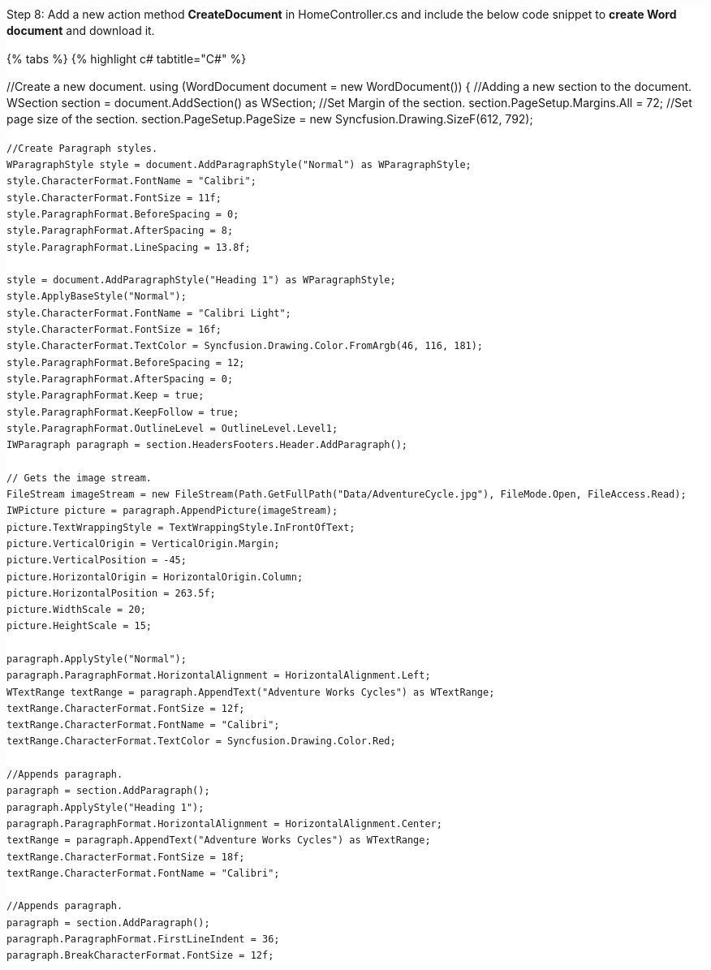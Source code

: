Step 8: Add a new action method **CreateDocument** in HomeController.cs and include the below code snippet to **create Word document** and download it.

{% tabs %}
{% highlight c# tabtitle="C#" %}

//Create a new document.
using (WordDocument document = new WordDocument())
{
    //Adding a new section to the document.
    WSection section = document.AddSection() as WSection;
    //Set Margin of the section.
    section.PageSetup.Margins.All = 72;
    //Set page size of the section.
    section.PageSetup.PageSize = new Syncfusion.Drawing.SizeF(612, 792);

    //Create Paragraph styles.
    WParagraphStyle style = document.AddParagraphStyle("Normal") as WParagraphStyle;
    style.CharacterFormat.FontName = "Calibri";
    style.CharacterFormat.FontSize = 11f;
    style.ParagraphFormat.BeforeSpacing = 0;
    style.ParagraphFormat.AfterSpacing = 8;
    style.ParagraphFormat.LineSpacing = 13.8f;

    style = document.AddParagraphStyle("Heading 1") as WParagraphStyle;
    style.ApplyBaseStyle("Normal");
    style.CharacterFormat.FontName = "Calibri Light";
    style.CharacterFormat.FontSize = 16f;
    style.CharacterFormat.TextColor = Syncfusion.Drawing.Color.FromArgb(46, 116, 181);
    style.ParagraphFormat.BeforeSpacing = 12;
    style.ParagraphFormat.AfterSpacing = 0;
    style.ParagraphFormat.Keep = true;
    style.ParagraphFormat.KeepFollow = true;
    style.ParagraphFormat.OutlineLevel = OutlineLevel.Level1;
    IWParagraph paragraph = section.HeadersFooters.Header.AddParagraph();

    // Gets the image stream.
    FileStream imageStream = new FileStream(Path.GetFullPath("Data/AdventureCycle.jpg"), FileMode.Open, FileAccess.Read);
    IWPicture picture = paragraph.AppendPicture(imageStream);
    picture.TextWrappingStyle = TextWrappingStyle.InFrontOfText;
    picture.VerticalOrigin = VerticalOrigin.Margin;
    picture.VerticalPosition = -45;
    picture.HorizontalOrigin = HorizontalOrigin.Column;
    picture.HorizontalPosition = 263.5f;
    picture.WidthScale = 20;
    picture.HeightScale = 15;

    paragraph.ApplyStyle("Normal");
    paragraph.ParagraphFormat.HorizontalAlignment = HorizontalAlignment.Left;
    WTextRange textRange = paragraph.AppendText("Adventure Works Cycles") as WTextRange;
    textRange.CharacterFormat.FontSize = 12f;
    textRange.CharacterFormat.FontName = "Calibri";
    textRange.CharacterFormat.TextColor = Syncfusion.Drawing.Color.Red;

    //Appends paragraph.
    paragraph = section.AddParagraph();
    paragraph.ApplyStyle("Heading 1");
    paragraph.ParagraphFormat.HorizontalAlignment = HorizontalAlignment.Center;
    textRange = paragraph.AppendText("Adventure Works Cycles") as WTextRange;
    textRange.CharacterFormat.FontSize = 18f;
    textRange.CharacterFormat.FontName = "Calibri";

    //Appends paragraph.
    paragraph = section.AddParagraph();
    paragraph.ParagraphFormat.FirstLineIndent = 36;
    paragraph.BreakCharacterFormat.FontSize = 12f;